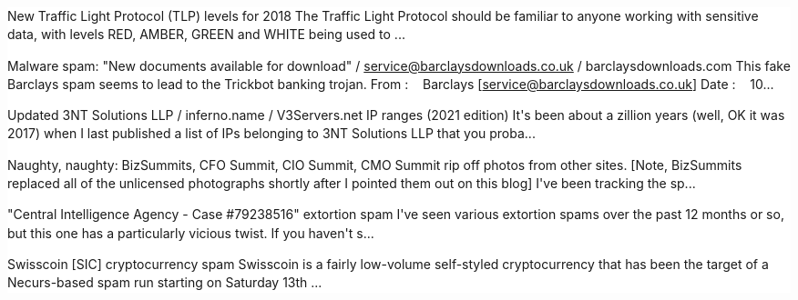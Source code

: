 



New Traffic Light Protocol (TLP) levels for 2018
The Traffic Light Protocol  should be familiar to anyone working with sensitive data, with levels RED, AMBER, GREEN and WHITE being used to ...










Malware spam: "New documents available for download" / service@barclaysdownloads.co.uk / barclaysdownloads.com
  This fake Barclays spam seems to lead to the Trickbot banking trojan.    From :    Barclays [service@barclaysdownloads.co.uk] Date :    10...










Updated 3NT Solutions LLP / inferno.name / V3Servers.net IP ranges (2021 edition)
It's been about a zillion years (well, OK it was 2017) when I last published a list of IPs belonging to 3NT Solutions LLP that you proba...










Naughty, naughty: BizSummits, CFO Summit, CIO Summit, CMO Summit rip off photos from other sites.
[Note, BizSummits replaced all of the unlicensed photographs shortly after I pointed them out on this blog]    I've been tracking the sp...










"Central Intelligence Agency - Case #79238516" extortion spam
  I've seen various extortion spams over the past 12 months or so, but this one has a particularly vicious twist.   If you haven't s...










Swisscoin [SIC] cryptocurrency spam
  Swisscoin is a fairly low-volume self-styled cryptocurrency that has been the target of a Necurs-based spam run starting on Saturday 13th ...



